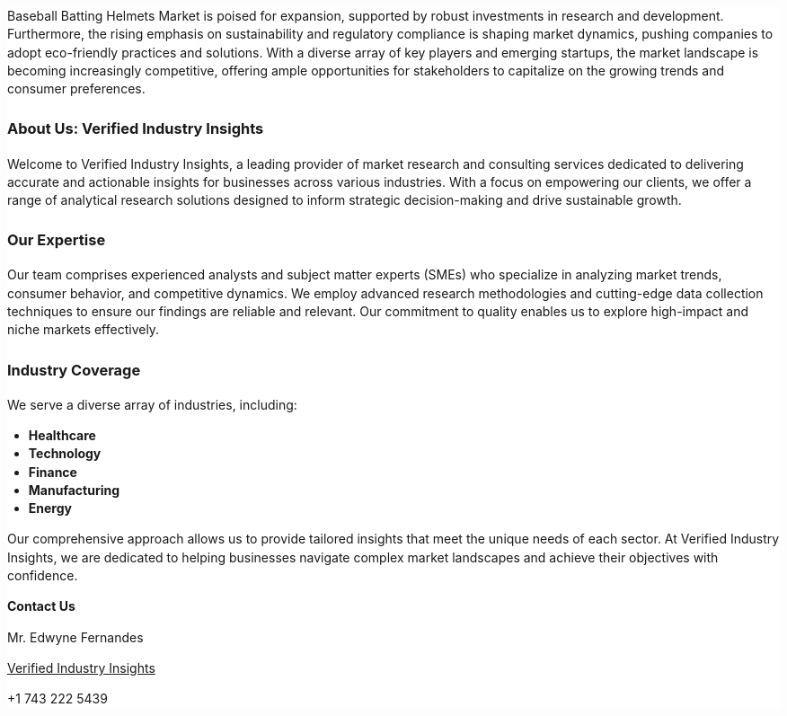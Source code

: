 Baseball Batting Helmets Market is poised for expansion, supported by robust investments in research and development. Furthermore, the rising emphasis on sustainability and regulatory compliance is shaping market dynamics, pushing companies to adopt eco-friendly practices and solutions. With a diverse array of key players and emerging startups, the market landscape is becoming increasingly competitive, offering ample opportunities for stakeholders to capitalize on the growing trends and consumer preferences.</p><h3>About Us: Verified Industry Insights</h3><p>Welcome to Verified Industry Insights, a leading provider of market research and consulting services dedicated to delivering accurate and actionable insights for businesses across various industries. With a focus on empowering our clients, we offer a range of analytical research solutions designed to inform strategic decision-making and drive sustainable growth.</p><h3>Our Expertise</h3><p>Our team comprises experienced analysts and subject matter experts (SMEs) who specialize in analyzing market trends, consumer behavior, and competitive dynamics. We employ advanced research methodologies and cutting-edge data collection techniques to ensure our findings are reliable and relevant. Our commitment to quality enables us to explore high-impact and niche markets effectively.</p><h3>Industry Coverage</h3><p>We serve a diverse array of industries, including:</p><ul><li><strong>Healthcare</strong></li><li><strong>Technology</strong></li><li><strong>Finance</strong></li><li><strong>Manufacturing</strong></li><li><strong>Energy</strong></li></ul><p>Our comprehensive approach allows us to provide tailored insights that meet the unique needs of each sector. At Verified Industry Insights, we are dedicated to helping businesses navigate complex market landscapes and achieve their objectives with confidence.</p><p><strong>Contact Us</strong></p><p>Mr. Edwyne Fernandes</p><p><a href="https://www.verifiedindustryinsights.com/">Verified Industry Insights</a></p><p>+1 743 222 5439</p>
